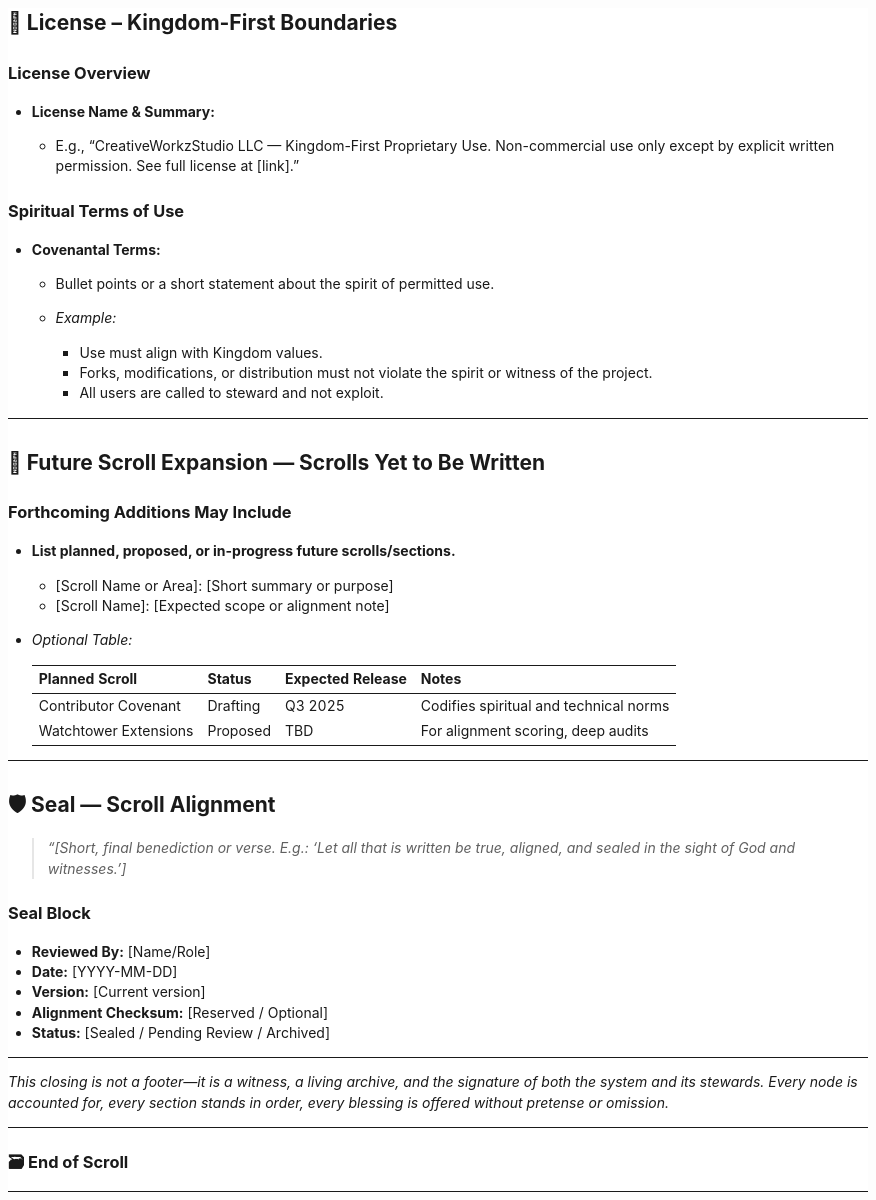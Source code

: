## 📜 License – Kingdom-First Boundaries

### License Overview

* **License Name & Summary:**

  * E.g., “CreativeWorkzStudio LLC — Kingdom-First Proprietary Use. Non-commercial use only except by explicit written permission. See full license at \[link].”

### Spiritual Terms of Use

* **Covenantal Terms:**

  * Bullet points or a short statement about the spirit of permitted use.
  * *Example:*

    * Use must align with Kingdom values.
    * Forks, modifications, or distribution must not violate the spirit or witness of the project.
    * All users are called to steward and not exploit.

---

## 🌱 Future Scroll Expansion — Scrolls Yet to Be Written

### Forthcoming Additions May Include

* **List planned, proposed, or in-progress future scrolls/sections.**

  * \[Scroll Name or Area]: \[Short summary or purpose]
  * \[Scroll Name]: \[Expected scope or alignment note]

* *Optional Table:*

  | Planned Scroll        | Status   | Expected Release | Notes                                  |
  | --------------------- | -------- | ---------------- | -------------------------------------- |
  | Contributor Covenant  | Drafting | Q3 2025          | Codifies spiritual and technical norms |
  | Watchtower Extensions | Proposed | TBD              | For alignment scoring, deep audits     |

---

## 🛡️ Seal — Scroll Alignment

> *“\[Short, final benediction or verse. E.g.: ‘Let all that is written be true, aligned, and sealed in the sight of God and witnesses.’]*

### Seal Block

* **Reviewed By:** \[Name/Role]
* **Date:** \[YYYY-MM-DD]
* **Version:** \[Current version]
* **Alignment Checksum:** \[Reserved / Optional]
* **Status:** \[Sealed / Pending Review / Archived]

---

*This closing is not a footer—it is a witness, a living archive, and the signature of both the system and its stewards. Every node is accounted for, every section stands in order, every blessing is offered without pretense or omission.*

---

### 🗃️ End of Scroll

---
